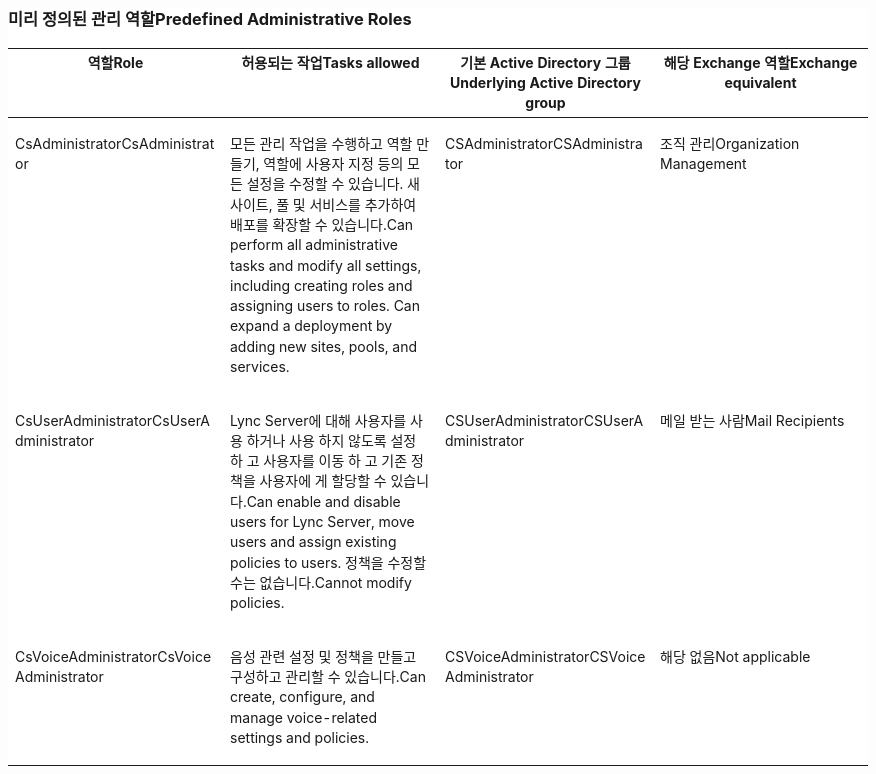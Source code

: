 ### <a name="predefined-administrative-roles"></a><span data-ttu-id="755fa-121">미리 정의된 관리 역할</span><span class="sxs-lookup"><span data-stu-id="755fa-121">Predefined Administrative Roles</span></span>

<table>
<colgroup>
<col style="width: 25%" />
<col style="width: 25%" />
<col style="width: 25%" />
<col style="width: 25%" />
</colgroup>
<thead>
<tr class="header">
<th><span data-ttu-id="755fa-122">역할</span><span class="sxs-lookup"><span data-stu-id="755fa-122">Role</span></span></th>
<th><span data-ttu-id="755fa-123">허용되는 작업</span><span class="sxs-lookup"><span data-stu-id="755fa-123">Tasks allowed</span></span></th>
<th><span data-ttu-id="755fa-124">기본 Active Directory 그룹</span><span class="sxs-lookup"><span data-stu-id="755fa-124">Underlying Active Directory group</span></span></th>
<th><span data-ttu-id="755fa-125">해당 Exchange 역할</span><span class="sxs-lookup"><span data-stu-id="755fa-125">Exchange equivalent</span></span></th>
</tr>
</thead>
<tbody>
<tr class="odd">
<td><p><span data-ttu-id="755fa-126">CsAdministrator</span><span class="sxs-lookup"><span data-stu-id="755fa-126">CsAdministrator</span></span></p></td>
<td><p><span data-ttu-id="755fa-p106">모든 관리 작업을 수행하고 역할 만들기, 역할에 사용자 지정 등의 모든 설정을 수정할 수 있습니다. 새 사이트, 풀 및 서비스를 추가하여 배포를 확장할 수 있습니다.</span><span class="sxs-lookup"><span data-stu-id="755fa-p106">Can perform all administrative tasks and modify all settings, including creating roles and assigning users to roles. Can expand a deployment by adding new sites, pools, and services.</span></span></p></td>
<td><p><span data-ttu-id="755fa-129">CSAdministrator</span><span class="sxs-lookup"><span data-stu-id="755fa-129">CSAdministrator</span></span></p></td>
<td><p><span data-ttu-id="755fa-130">조직 관리</span><span class="sxs-lookup"><span data-stu-id="755fa-130">Organization Management</span></span></p></td>
</tr>
<tr class="even">
<td><p><span data-ttu-id="755fa-131">CsUserAdministrator</span><span class="sxs-lookup"><span data-stu-id="755fa-131">CsUserAdministrator</span></span></p></td>
<td><p><span data-ttu-id="755fa-132">Lync Server에 대해 사용자를 사용 하거나 사용 하지 않도록 설정 하 고 사용자를 이동 하 고 기존 정책을 사용자에 게 할당할 수 있습니다.</span><span class="sxs-lookup"><span data-stu-id="755fa-132">Can enable and disable users for Lync Server, move users and assign existing policies to users.</span></span> <span data-ttu-id="755fa-133">정책을 수정할 수는 없습니다.</span><span class="sxs-lookup"><span data-stu-id="755fa-133">Cannot modify policies.</span></span></p></td>
<td><p><span data-ttu-id="755fa-134">CSUserAdministrator</span><span class="sxs-lookup"><span data-stu-id="755fa-134">CSUserAdministrator</span></span></p></td>
<td><p><span data-ttu-id="755fa-135">메일 받는 사람</span><span class="sxs-lookup"><span data-stu-id="755fa-135">Mail Recipients</span></span></p></td>
</tr>
<tr class="odd">
<td><p><span data-ttu-id="755fa-136">CsVoiceAdministrator</span><span class="sxs-lookup"><span data-stu-id="755fa-136">CsVoiceAdministrator</span></span></p></td>
<td><p><span data-ttu-id="755fa-137">음성 관련 설정 및 정책을 만들고 구성하고 관리할 수 있습니다.</span><span class="sxs-lookup"><span data-stu-id="755fa-137">Can create, configure, and manage voice-related settings and policies.</span></span></p></td>
<td><p><span data-ttu-id="755fa-138">CSVoiceAdministrator</span><span class="sxs-lookup"><span data-stu-id="755fa-138">CSVoiceAdministrator</span></span></p></td>
<td><p><span data-ttu-id="755fa-139">해당 없음</span><span class="sxs-lookup"><span data-stu-id="755fa-139">Not applicable</span></span></p></td>
</tr>
<tr class="even">